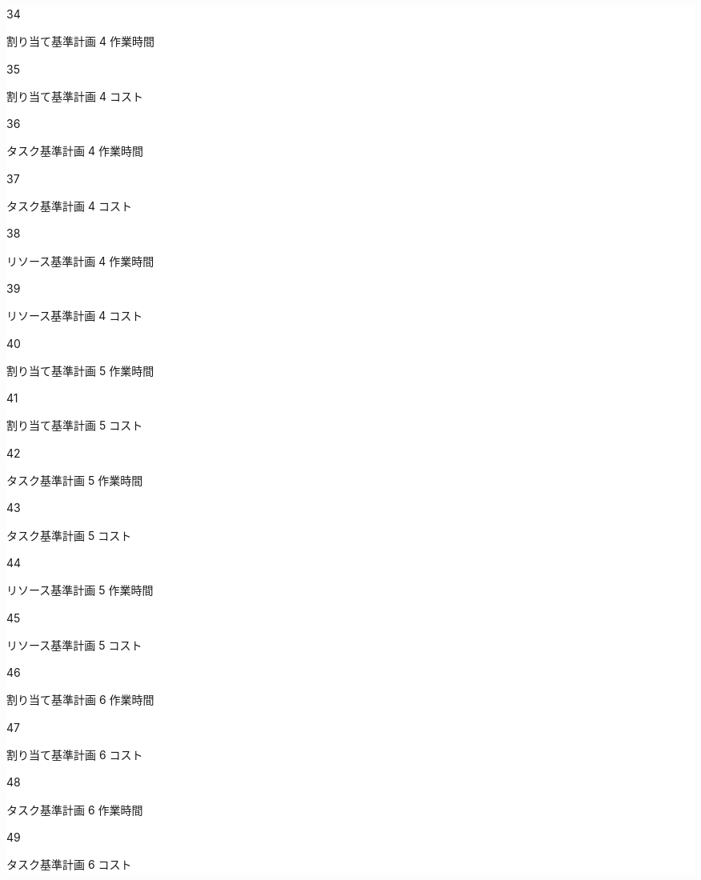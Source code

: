 <tr class="even">
<td><p>34</p></td>
<td><p>割り当て基準計画 4 作業時間</p></td>
</tr>
<tr class="odd">
<td><p>35</p></td>
<td><p>割り当て基準計画 4 コスト</p></td>
</tr>
<tr class="even">
<td><p>36</p></td>
<td><p>タスク基準計画 4 作業時間</p></td>
</tr>
<tr class="odd">
<td><p>37</p></td>
<td><p>タスク基準計画 4 コスト</p></td>
</tr>
<tr class="even">
<td><p>38</p></td>
<td><p>リソース基準計画 4 作業時間</p></td>
</tr>
<tr class="odd">
<td><p>39</p></td>
<td><p>リソース基準計画 4 コスト</p></td>
</tr>
<tr class="even">
<td><p>40</p></td>
<td><p>割り当て基準計画 5 作業時間</p></td>
</tr>
<tr class="odd">
<td><p>41</p></td>
<td><p>割り当て基準計画 5 コスト</p></td>
</tr>
<tr class="even">
<td><p>42</p></td>
<td><p>タスク基準計画 5 作業時間</p></td>
</tr>
<tr class="odd">
<td><p>43</p></td>
<td><p>タスク基準計画 5 コスト</p></td>
</tr>
<tr class="even">
<td><p>44</p></td>
<td><p>リソース基準計画 5 作業時間</p></td>
</tr>
<tr class="odd">
<td><p>45</p></td>
<td><p>リソース基準計画 5 コスト</p></td>
</tr>
<tr class="even">
<td><p>46</p></td>
<td><p>割り当て基準計画 6 作業時間</p></td>
</tr>
<tr class="odd">
<td><p>47</p></td>
<td><p>割り当て基準計画 6 コスト</p></td>
</tr>
<tr class="even">
<td><p>48</p></td>
<td><p>タスク基準計画 6 作業時間</p></td>
</tr>
<tr class="odd">
<td><p>49</p></td>
<td><p>タスク基準計画 6 コスト</p></td>
</tr>